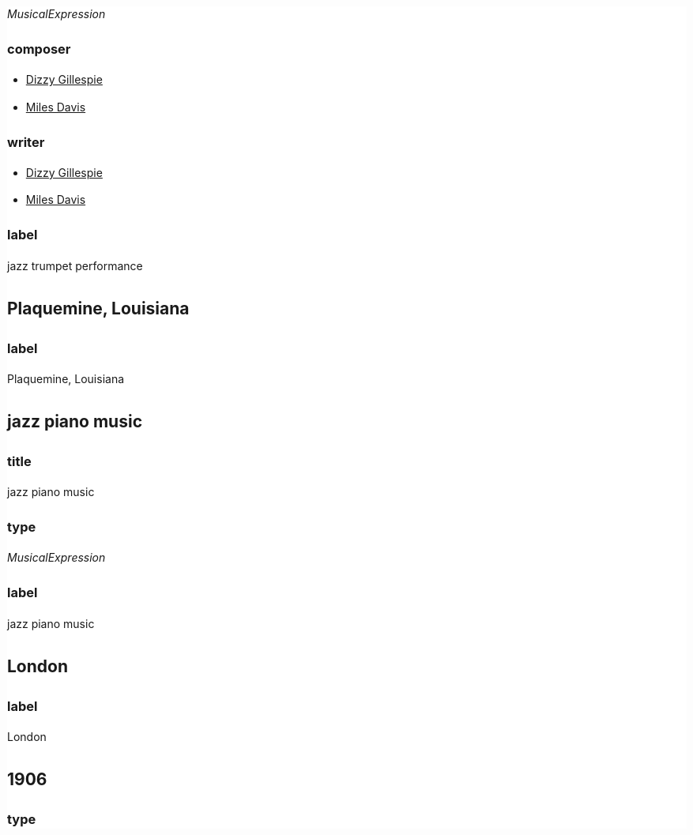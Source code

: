 *MusicalExpression*

### composer

 - [Dizzy Gillespie](#Dizzy-Gillespie)

 - [Miles Davis](#Miles-Davis)

### writer

 - [Dizzy Gillespie](#Dizzy-Gillespie)

 - [Miles Davis](#Miles-Davis)

### label


jazz trumpet performance

## Plaquemine, Louisiana

### label


Plaquemine, Louisiana

## jazz piano music

### title


jazz piano music

### type


*MusicalExpression*

### label


jazz piano music

## London

### label


London

## 1906

### type
